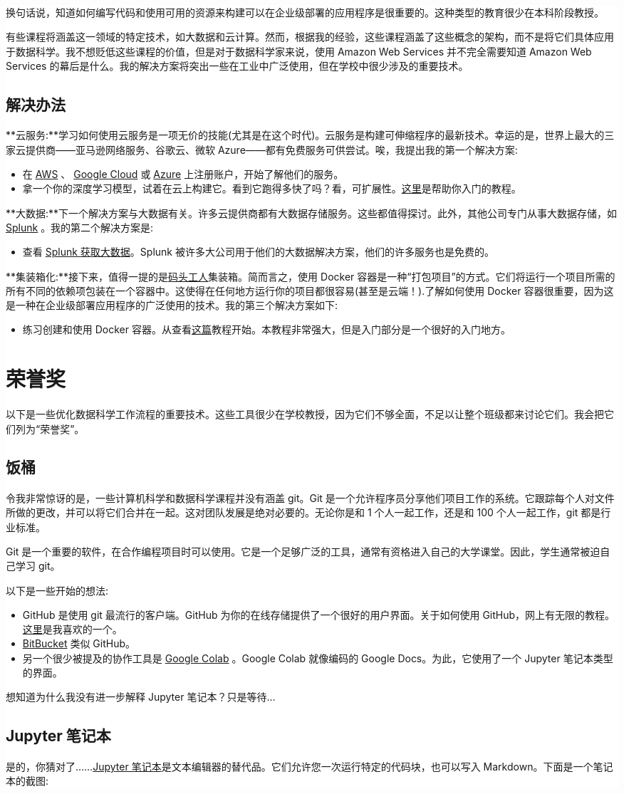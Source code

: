 换句话说，知道如何编写代码和使用可用的资源来构建可以在企业级部署的应用程序是很重要的。这种类型的教育很少在本科阶段教授。

有些课程将涵盖这一领域的特定技术，如大数据和云计算。然而，根据我的经验，这些课程涵盖了这些概念的架构，而不是将它们具体应用于数据科学。我不想贬低这些课程的价值，但是对于数据科学家来说，使用 Amazon Web Services 并不完全需要知道 Amazon Web Services 的幕后是什么。我的解决方案将突出一些在工业中广泛使用，但在学校中很少涉及的重要技术。

## 解决办法

**云服务:**学习如何使用云服务是一项无价的技能(尤其是在这个时代)。云服务是构建可伸缩程序的最新技术。幸运的是，世界上最大的三家云提供商——亚马逊网络服务、谷歌云、微软 Azure——都有免费服务可供尝试。唉，我提出我的第一个解决方案:

*   在 [AWS](https://aws.amazon.com/) 、 [Google Cloud](https://cloud.google.com/) 或 [Azure](https://azure.microsoft.com/en-us/) 上注册账户，开始了解他们的服务。
*   拿一个你的深度学习模型，试着在云上构建它。看到它跑得多快了吗？看，可扩展性。[这里](https://aws.amazon.com/getting-started/hands-on/get-started-dlami/)是帮助你入门的教程。

**大数据:**下一个解决方案与大数据有关。许多云提供商都有大数据存储服务。这些都值得探讨。此外，其他公司专门从事大数据存储，如 [Splunk](https://www.splunk.com/en_us/big-data/splunk-for-big-data-analytics.html) 。我的第二个解决方案是:

*   查看 [Splunk 获取大数据](https://www.splunk.com/pdfs/solution-guides/splunk-for-big-data.pdf)。Splunk 被许多大公司用于他们的大数据解决方案，他们的许多服务也是免费的。

**集装箱化:**接下来，值得一提的是[码头工人](https://www.docker.com)集装箱。简而言之，使用 Docker 容器是一种“打包项目”的方式。它们将运行一个项目所需的所有不同的依赖项包装在一个容器中。这使得在任何地方运行你的项目都很容易(甚至是云端！).了解如何使用 Docker 容器很重要，因为这是一种在企业级部署应用程序的广泛使用的技术。我的第三个解决方案如下:

*   练习创建和使用 Docker 容器。从查看[这篇](https://docker-curriculum.com/)教程开始。本教程非常强大，但是入门部分是一个很好的入门地方。

# 荣誉奖

以下是一些优化数据科学工作流程的重要技术。这些工具很少在学校教授，因为它们不够全面，不足以让整个班级都来讨论它们。我会把它们列为“荣誉奖”。

## 饭桶

令我非常惊讶的是，一些计算机科学和数据科学课程并没有涵盖 git。Git 是一个允许程序员分享他们项目工作的系统。它跟踪每个人对文件所做的更改，并可以将它们合并在一起。这对团队发展是绝对必要的。无论你是和 1 个人一起工作，还是和 100 个人一起工作，git 都是行业标准。

Git 是一个重要的软件，在合作编程项目时可以使用。它是一个足够广泛的工具，通常有资格进入自己的大学课堂。因此，学生通常被迫自己学习 git。

以下是一些开始的想法:

*   GitHub 是使用 git 最流行的客户端。GitHub 为你的在线存储提供了一个很好的用户界面。关于如何使用 GitHub，网上有无限的教程。[这里](https://guides.github.com/activities/hello-world/)是我喜欢的一个。
*   [BitBucket](https://bitbucket.org/product) 类似 GitHub。
*   另一个很少被提及的协作工具是 [Google Colab](https://colab.research.google.com/notebooks/intro.ipynb) 。Google Colab 就像编码的 Google Docs。为此，它使用了一个 Jupyter 笔记本类型的界面。

想知道为什么我没有进一步解释 Jupyter 笔记本？只是等待…

## **Jupyter 笔记本**

是的，你猜对了……[Jupyter 笔记本](https://jupyter.org/)是文本编辑器的替代品。它们允许您一次运行特定的代码块，也可以写入 Markdown。下面是一个笔记本的截图:
